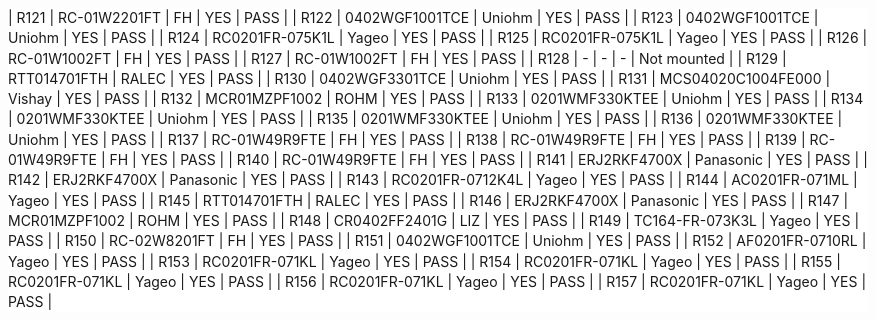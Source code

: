 | R121 | RC-01W2201FT | FH | YES | PASS |
| R122 | 0402WGF1001TCE | Uniohm | YES | PASS |
| R123 | 0402WGF1001TCE | Uniohm | YES | PASS |
| R124 | RC0201FR-075K1L | Yageo | YES | PASS |
| R125 | RC0201FR-075K1L | Yageo | YES | PASS |
| R126 | RC-01W1002FT | FH | YES | PASS |
| R127 | RC-01W1002FT | FH | YES | PASS |
| R128 | - | - | - | Not mounted |
| R129 | RTT014701FTH | RALEC | YES | PASS |
| R130 | 0402WGF3301TCE | Uniohm | YES | PASS |
| R131 | MCS04020C1004FE000 | Vishay | YES | PASS |
| R132 | MCR01MZPF1002 | ROHM | YES | PASS |
| R133 | 0201WMF330KTEE | Uniohm | YES | PASS |
| R134 | 0201WMF330KTEE | Uniohm | YES | PASS |
| R135 | 0201WMF330KTEE | Uniohm | YES | PASS |
| R136 | 0201WMF330KTEE | Uniohm | YES | PASS |
| R137 | RC-01W49R9FTE | FH | YES | PASS |
| R138 | RC-01W49R9FTE | FH | YES | PASS |
| R139 | RC-01W49R9FTE | FH | YES | PASS |
| R140 | RC-01W49R9FTE | FH | YES | PASS |
| R141 | ERJ2RKF4700X | Panasonic | YES | PASS |
| R142 | ERJ2RKF4700X | Panasonic | YES | PASS |
| R143 | RC0201FR-0712K4L | Yageo | YES | PASS |
| R144 | AC0201FR-071ML  | Yageo | YES | PASS |
| R145 | RTT014701FTH | RALEC | YES | PASS |
| R146 | ERJ2RKF4700X | Panasonic | YES | PASS |
| R147 | MCR01MZPF1002 | ROHM | YES | PASS |
| R148 | CR0402FF2401G | LIZ | YES | PASS |
| R149 | TC164-FR-073K3L | Yageo | YES | PASS |
| R150 | RC-02W8201FT | FH | YES | PASS |
| R151 | 0402WGF1001TCE | Uniohm | YES | PASS |
| R152 | AF0201FR-0710RL  | Yageo | YES | PASS |
| R153 | RC0201FR-071KL  | Yageo | YES | PASS |
| R154 | RC0201FR-071KL  | Yageo | YES | PASS |
| R155 | RC0201FR-071KL  | Yageo | YES | PASS |
| R156 | RC0201FR-071KL  | Yageo | YES | PASS |
| R157 | RC0201FR-071KL  | Yageo | YES | PASS |